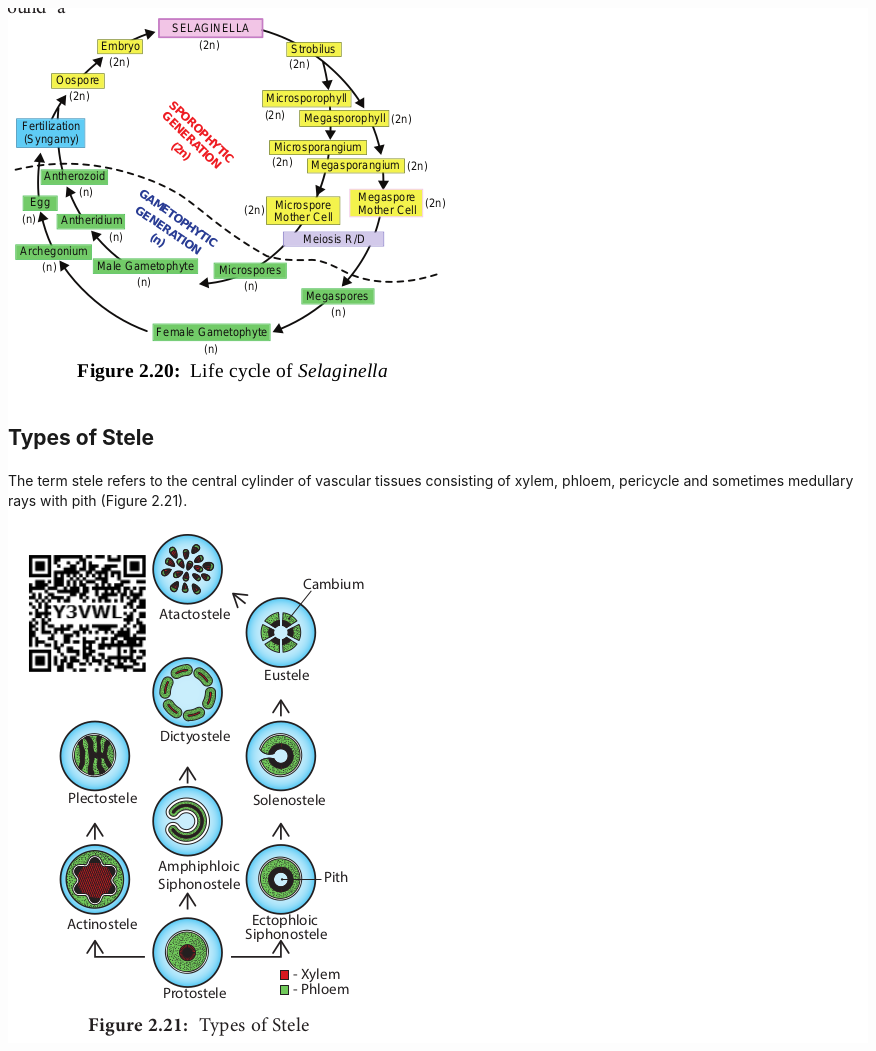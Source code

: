 ![Alt text](2.26.png)

## Types of Stele

The term stele refers to the central cylinder of vascular tissues consisting of xylem, phloem, pericycle and sometimes medullary rays with pith (Figure 2.21).

![Types of Stele](2.27.png)
